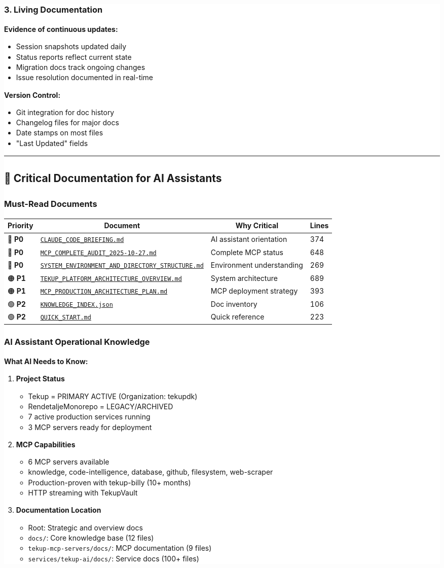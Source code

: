 ### 3. Living Documentation

**Evidence of continuous updates:**

- Session snapshots updated daily
- Status reports reflect current state
- Migration docs track ongoing changes
- Issue resolution documented in real-time

**Version Control:**

- Git integration for doc history
- Changelog files for major docs
- Date stamps on most files
- "Last Updated" fields

---

## 🚨 Critical Documentation for AI Assistants

### Must-Read Documents

| Priority | Document | Why Critical | Lines |
|----------|----------|--------------|-------|
| 🔴 **P0** | [`CLAUDE_CODE_BRIEFING.md`](../CLAUDE_CODE_BRIEFING.md) | AI assistant orientation | 374 |
| 🔴 **P0** | [`MCP_COMPLETE_AUDIT_2025-10-27.md`](./MCP_COMPLETE_AUDIT_2025-10-27.md) | Complete MCP status | 648 |
| 🔴 **P0** | [`SYSTEM_ENVIRONMENT_AND_DIRECTORY_STRUCTURE.md`](./SYSTEM_ENVIRONMENT_AND_DIRECTORY_STRUCTURE.md) | Environment understanding | 269 |
| 🟠 **P1** | [`TEKUP_PLATFORM_ARCHITECTURE_OVERVIEW.md`](../TEKUP_PLATFORM_ARCHITECTURE_OVERVIEW.md) | System architecture | 689 |
| 🟠 **P1** | [`MCP_PRODUCTION_ARCHITECTURE_PLAN.md`](../tekup-mcp-servers/docs/MCP_PRODUCTION_ARCHITECTURE_PLAN.md) | MCP deployment strategy | 393 |
| 🟢 **P2** | [`KNOWLEDGE_INDEX.json`](../KNOWLEDGE_INDEX.json) | Doc inventory | 106 |
| 🟢 **P2** | [`QUICK_START.md`](./QUICK_START.md) | Quick reference | 223 |

### AI Assistant Operational Knowledge

**What AI Needs to Know:**

1. **Project Status**
   - Tekup = PRIMARY ACTIVE (Organization: tekupdk)
   - RendetaljeMonorepo = LEGACY/ARCHIVED
   - 7 active production services running
   - 3 MCP servers ready for deployment

2. **MCP Capabilities**
   - 6 MCP servers available
   - knowledge, code-intelligence, database, github, filesystem, web-scraper
   - Production-proven with tekup-billy (10+ months)
   - HTTP streaming with TekupVault

3. **Documentation Location**
   - Root: Strategic and overview docs
   - `docs/`: Core knowledge base (12 files)
   - `tekup-mcp-servers/docs/`: MCP documentation (9 files)
   - `services/tekup-ai/docs/`: Service docs (100+ files)
